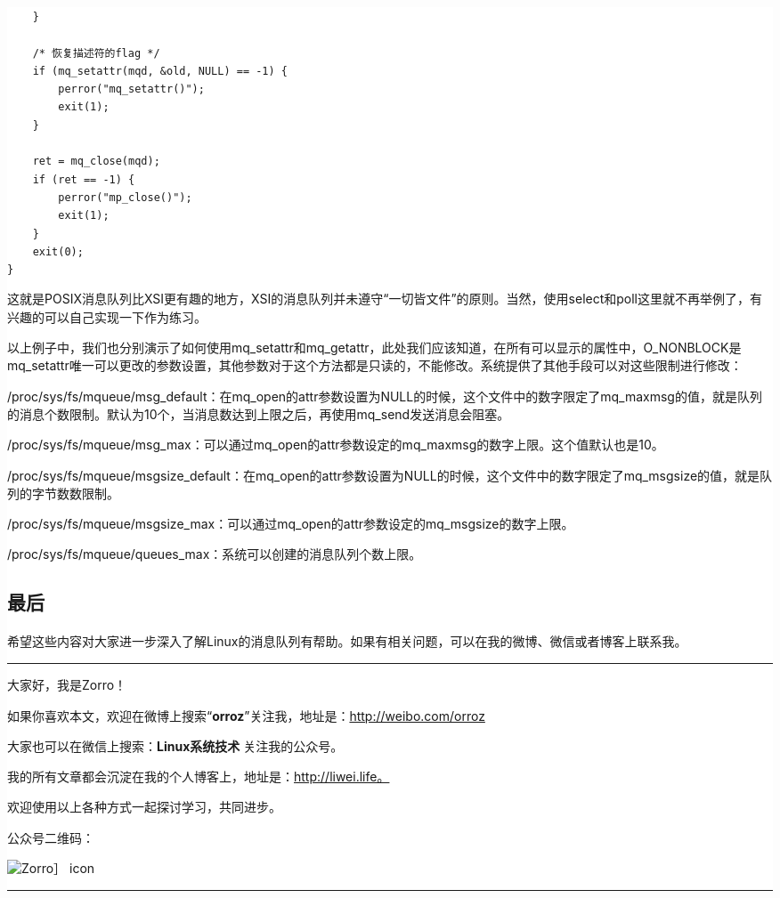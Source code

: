 		}
	
		/* 恢复描述符的flag */
		if (mq_setattr(mqd, &old, NULL) == -1) {
	        perror("mq_setattr()");
	        exit(1);
	    }
	
		ret = mq_close(mqd);
		if (ret == -1) {
			perror("mp_close()");
			exit(1);
		}
		exit(0);
	}

这就是POSIX消息队列比XSI更有趣的地方，XSI的消息队列并未遵守“一切皆文件”的原则。当然，使用select和poll这里就不再举例了，有兴趣的可以自己实现一下作为练习。

以上例子中，我们也分别演示了如何使用mq_setattr和mq_getattr，此处我们应该知道，在所有可以显示的属性中，O_NONBLOCK是mq_setattr唯一可以更改的参数设置，其他参数对于这个方法都是只读的，不能修改。系统提供了其他手段可以对这些限制进行修改：

/proc/sys/fs/mqueue/msg_default：在mq_open的attr参数设置为NULL的时候，这个文件中的数字限定了mq_maxmsg的值，就是队列的消息个数限制。默认为10个，当消息数达到上限之后，再使用mq_send发送消息会阻塞。

/proc/sys/fs/mqueue/msg_max：可以通过mq_open的attr参数设定的mq_maxmsg的数字上限。这个值默认也是10。

/proc/sys/fs/mqueue/msgsize_default：在mq_open的attr参数设置为NULL的时候，这个文件中的数字限定了mq_msgsize的值，就是队列的字节数数限制。

/proc/sys/fs/mqueue/msgsize_max：可以通过mq_open的attr参数设定的mq_msgsize的数字上限。

/proc/sys/fs/mqueue/queues_max：系统可以创建的消息队列个数上限。

## 最后


希望这些内容对大家进一步深入了解Linux的消息队列有帮助。如果有相关问题，可以在我的微博、微信或者博客上联系我。

----------------------------------

大家好，我是Zorro！

如果你喜欢本文，欢迎在微博上搜索“**orroz**”关注我，地址是：http://weibo.com/orroz

大家也可以在微信上搜索：**Linux系统技术** 关注我的公众号。

我的所有文章都会沉淀在我的个人博客上，地址是：http://liwei.life。

欢迎使用以上各种方式一起探讨学习，共同进步。

公众号二维码：

![Zorro］ icon](http://ww1.sinaimg.cn/mw690/6673053fgw1f31zfw1dprj20by0by0tc.jpg)

----------------------------------

